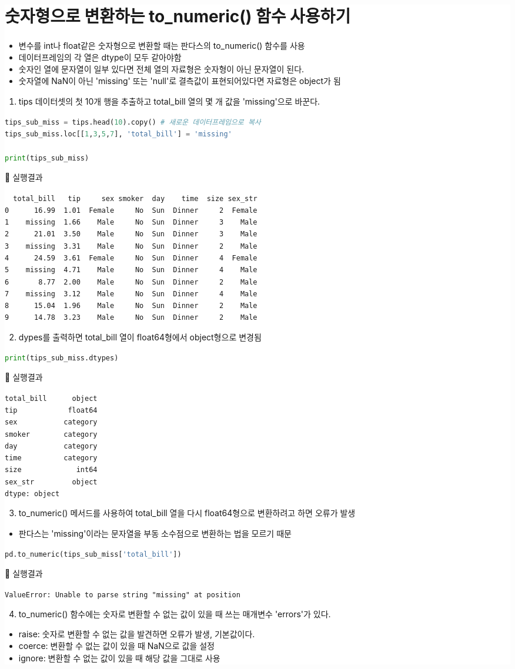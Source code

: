 # 숫자형으로 변환하는 to_numeric() 함수 사용하기
* 변수를 int나 float같은 숫자형으로 변환할 때는 판다스의 to_numeric() 함수를 사용
* 데이터프레임의 각 열은 dtype이 모두 같아야함
* 숫자인 열에 문자열이 일부 있다면 전체 열의 자료형은 숫자형이 아닌 문자열이 된다.
* 숫자열에 NaN이 아닌 'missing' 또는 'null'로 결측값이 표현되어있다면 자료형은 object가 됨
1. tips 데이터셋의 첫 10개 행을 추출하고 total_bill 열의 몇 개 값을 'missing'으로 바꾼다.
```python
tips_sub_miss = tips.head(10).copy() # 새로운 데이터프레임으로 복사
tips_sub_miss.loc[[1,3,5,7], 'total_bill'] = 'missing'

print(tips_sub_miss)
```
📝 실행결과
```
  total_bill   tip     sex smoker  day    time  size sex_str
0      16.99  1.01  Female     No  Sun  Dinner     2  Female
1    missing  1.66    Male     No  Sun  Dinner     3    Male
2      21.01  3.50    Male     No  Sun  Dinner     3    Male
3    missing  3.31    Male     No  Sun  Dinner     2    Male
4      24.59  3.61  Female     No  Sun  Dinner     4  Female
5    missing  4.71    Male     No  Sun  Dinner     4    Male
6       8.77  2.00    Male     No  Sun  Dinner     2    Male
7    missing  3.12    Male     No  Sun  Dinner     4    Male
8      15.04  1.96    Male     No  Sun  Dinner     2    Male
9      14.78  3.23    Male     No  Sun  Dinner     2    Male
```

2. dypes를 출력하면 total_bill 열이 float64형에서 object형으로 변경됨
```python
print(tips_sub_miss.dtypes)
```
📝 실행결과
```
total_bill      object
tip            float64
sex           category
smoker        category
day           category
time          category
size             int64
sex_str         object
dtype: object
```
3. to_numeric() 메서드를 사용하여 total_bill 열을 다시 float64형으로 변환하려고 하면 오류가 발생
* 판다스는 'missing'이라는 문자열을 부동 소수점으로 변환하는 법을 모르기 때문
```python
pd.to_numeric(tips_sub_miss['total_bill'])
```
📝 실행결과
```
ValueError: Unable to parse string "missing" at position
```
4. to_numeric() 함수에는 숫자로 변환할 수 없는 값이 있을 때 쓰는 매개변수 'errors'가 있다.
* raise: 숫자로 변환할 수 없는 값을 발견하면 오류가 발생, 기본값이다.
* coerce: 변환할 수 없는 값이 있을 때 NaN으로 값을 설정
* ignore: 변환할 수 없는 값이 있을 때 해당 값을 그대로 사용
